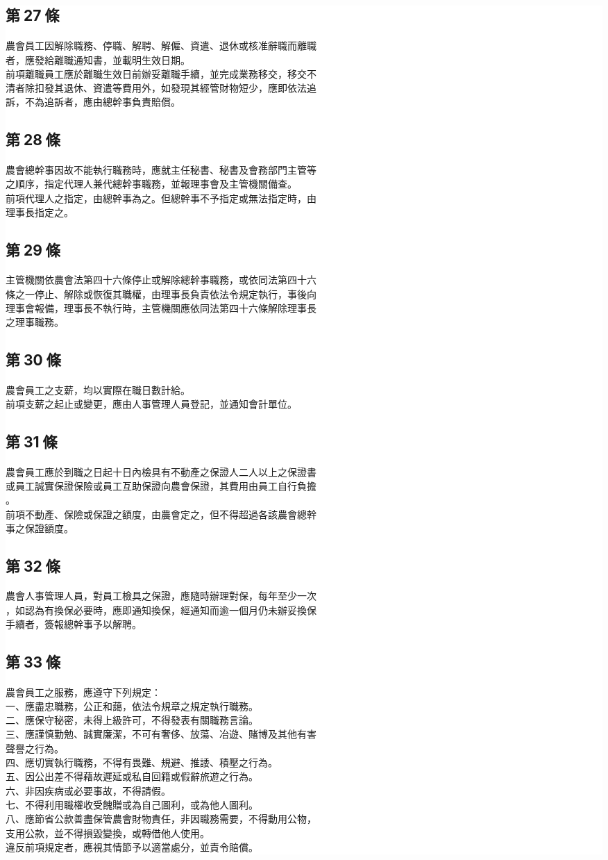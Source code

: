 第 27 條
--------
農會員工因解除職務、停職、解聘、解僱、資遣、退休或核准辭職而離職  
者，應發給離職通知書，並載明生效日期。  
前項離職員工應於離職生效日前辦妥離職手續，並完成業務移交，移交不  
清者除扣發其退休、資遣等費用外，如發現其經管財物短少，應即依法追  
訴，不為追訴者，應由總幹事負責賠償。

第 28 條
--------
農會總幹事因故不能執行職務時，應就主任秘書、秘書及會務部門主管等  
之順序，指定代理人兼代總幹事職務，並報理事會及主管機關備查。  
前項代理人之指定，由總幹事為之。但總幹事不予指定或無法指定時，由  
理事長指定之。

第 29 條
--------
主管機關依農會法第四十六條停止或解除總幹事職務，或依同法第四十六  
條之一停止、解除或恢復其職權，由理事長負責依法令規定執行，事後向  
理事會報備，理事長不執行時，主管機關應依同法第四十六條解除理事長  
之理事職務。

第 30 條
--------
農會員工之支薪，均以實際在職日數計給。  
前項支薪之起止或變更，應由人事管理人員登記，並通知會計單位。

第 31 條
--------
農會員工應於到職之日起十日內檢具有不動產之保證人二人以上之保證書  
或員工誠實保證保險或員工互助保證向農會保證，其費用由員工自行負擔  
。  
前項不動產、保險或保證之額度，由農會定之，但不得超過各該農會總幹  
事之保證額度。

第 32 條
--------
農會人事管理人員，對員工檢具之保證，應隨時辦理對保，每年至少一次  
，如認為有換保必要時，應即通知換保，經通知而逾一個月仍未辦妥換保  
手續者，簽報總幹事予以解聘。

第 33 條
--------
農會員工之服務，應遵守下列規定：  
一、應盡忠職務，公正和藹，依法令規章之規定執行職務。  
二、應保守秘密，未得上級許可，不得發表有關職務言論。  
三、應謹慎勤勉、誠實廉潔，不可有奢侈、放蕩、冶遊、賭博及其他有害  
    聲譽之行為。  
四、應切實執行職務，不得有畏難、規避、推諉、積壓之行為。  
五、因公出差不得藉故遲延或私自回籍或假辭旅遊之行為。  
六、非因疾病或必要事故，不得請假。  
七、不得利用職權收受餽贈或為自己圖利，或為他人圖利。  
八、應節省公款善盡保管農會財物責任，非因職務需要，不得動用公物，  
    支用公款，並不得損毀變換，或轉借他人使用。  
違反前項規定者，應視其情節予以適當處分，並責令賠償。
